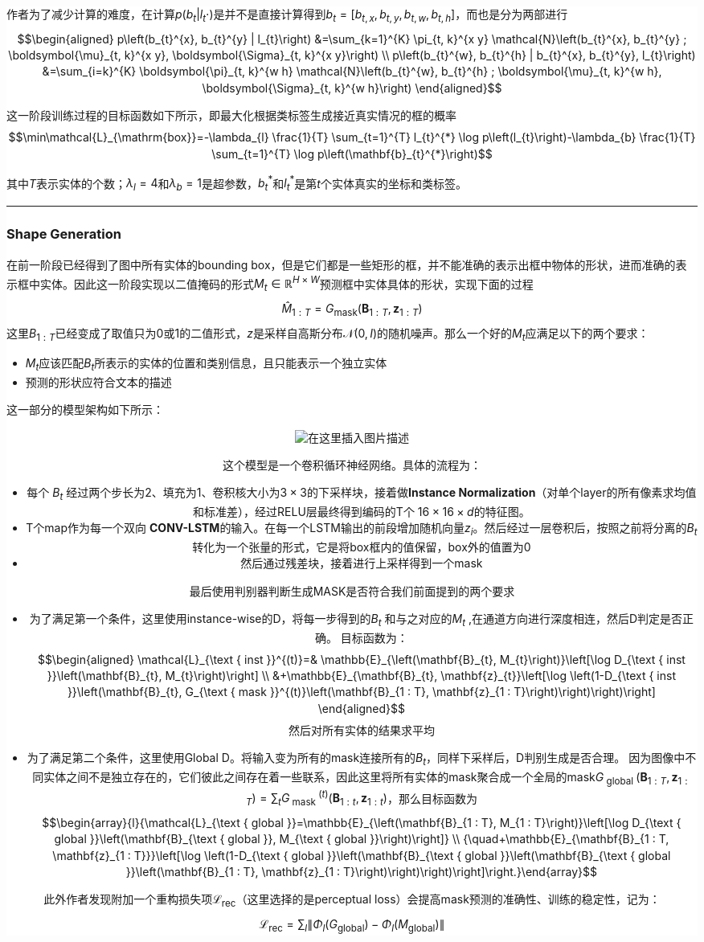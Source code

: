 
作者为了减少计算的难度，在计算$p(b_{t}|l_{t}\cdot)$是并不是直接计算得到$b_{t}=\left[b_{t, x}, b_{t, y}, b_{t, w}, b_{t, h}\right]$，而也是分为两部进行$$\begin{aligned} p\left(b_{t}^{x}, b_{t}^{y} | l_{t}\right) &=\sum_{k=1}^{K} \pi_{t, k}^{x y} \mathcal{N}\left(b_{t}^{x}, b_{t}^{y} ; \boldsymbol{\mu}_{t, k}^{x y}, \boldsymbol{\Sigma}_{t, k}^{x y}\right) \\ p\left(b_{t}^{w}, b_{t}^{h} | b_{t}^{x}, b_{t}^{y}, l_{t}\right) &=\sum_{i=k}^{K} \boldsymbol{\pi}_{t, k}^{w h} \mathcal{N}\left(b_{t}^{w}, b_{t}^{h} ; \boldsymbol{\mu}_{t, k}^{w h}, \boldsymbol{\Sigma}_{t, k}^{w h}\right) \end{aligned}$$

这一阶段训练过程的目标函数如下所示，即最大化根据类标签生成接近真实情况的框的概率$$\min\mathcal{L}_{\mathrm{box}}=-\lambda_{l} \frac{1}{T} \sum_{t=1}^{T} l_{t}^{*} \log p\left(l_{t}\right)-\lambda_{b} \frac{1}{T} \sum_{t=1}^{T} \log p\left(\mathbf{b}_{t}^{*}\right)$$

其中$T$表示实体的个数；$\lambda_{l}=4$和$\lambda_{b}=1$是超参数，$b_{t}^*$和$l_{t}^*$是第$t$个实体真实的坐标和类标签。

___
### Shape Generation
在前一阶段已经得到了图中所有实体的bounding box，但是它们都是一些矩形的框，并不能准确的表示出框中物体的形状，进而准确的表示框中实体。因此这一阶段实现以二值掩码的形式$M_{t} \in \mathbb{R}^{H \times W}$预测框中实体具体的形状，实现下面的过程$$\widehat{M}_{1 : T}=G_{\mathrm{mask}}\left(\mathbf{B}_{1 : T}, \mathbf{z}_{1 : T}\right)$$
这里$B_{1:T}$已经变成了取值只为0或1的二值形式，$z$是采样自高斯分布$\mathcal{N}(0, I)$的随机噪声。那么一个好的$M_{t}$应满足以下的两个要求：
- $M_{t}$应该匹配$B_{t}$所表示的实体的位置和类别信息，且只能表示一个独立实体
- 预测的形状应符合文本的描述


这一部分的模型架构如下所示：<center>
![在这里插入图片描述](https://img-blog.csdnimg.cn/20190626172140524.png?x-oss-process=image/watermark,type_ZmFuZ3poZW5naGVpdGk,shadow_10,text_aHR0cHM6Ly9ibG9nLmNzZG4ubmV0L0ZvcmxvZ2Vu,size_16,color_FFFFFF,t_70)

这个模型是一个卷积循环神经网络。具体的流程为：
- 每个 $B_{t}$ 经过两个步长为2、填充为1、卷积核大小为$3 \times 3$的下采样块，接着做**Instance Normalization**（对单个layer的所有像素求均值和标准差），经过RELU层最终得到编码的T个 $16 \times 16 \times d$的特征图。
-   T个map作为每一个双向 **CONV-LSTM**的输入。在每一个LSTM输出的前段增加随机向量$z_{i}$。然后经过一层卷积后，按照之前将分离的$B_{t}$转化为一个张量的形式，它是将box框内的值保留，box外的值置为0
- 然后通过残差块，接着进行上采样得到一个mask

最后使用判别器判断生成MASK是否符合我们前面提到的两个要求
- 为了满足第一个条件，这里使用instance-wise的D，将每一步得到的$B_{t}$ 和与之对应的$M_{t}$ ,在通道方向进行深度相连，然后D判定是否正确。
目标函数为：$$\begin{aligned} \mathcal{L}_{\text { inst }}^{(t)}=& \mathbb{E}_{\left(\mathbf{B}_{t}, M_{t}\right)}\left[\log D_{\text { inst }}\left(\mathbf{B}_{t}, M_{t}\right)\right] \\ &+\mathbb{E}_{\mathbf{B}_{t}, \mathbf{z}_{t}}\left[\log \left(1-D_{\text { inst }}\left(\mathbf{B}_{t}, G_{\text { mask }}^{(t)}\left(\mathbf{B}_{1 : T}, \mathbf{z}_{1 : T}\right)\right)\right)\right] \end{aligned}$$然后对所有实体的结果求平均

- 为了满足第二个条件，这里使用Global D。将输入变为所有的mask连接所有的$B_{t}$，同样下采样后，D判别生成是否合理。
因为图像中不同实体之间不是独立存在的，它们彼此之间存在着一些联系，因此这里将所有实体的mask聚合成一个全局的mask$G_{\text { global }}\left(\mathbf{B}_{1 : T}, \mathbf{z}_{1 : T}\right)=\sum_{t} G_{\text { mask }}^{(t)}\left(\mathbf{B}_{1 : t}, \mathbf{z}_{1 : t}\right)$，那么目标函数为$$\begin{array}{l}{\mathcal{L}_{\text { global }}=\mathbb{E}_{\left(\mathbf{B}_{1 : T}, M_{1 : T}\right)}\left[\log D_{\text { global }}\left(\mathbf{B}_{\text { global }}, M_{\text { global }}\right)\right]} \\ {\quad+\mathbb{E}_{\mathbf{B}_{1 : T, \mathbf{z}_{1 : T}}}\left[\log \left(1-D_{\text { global }}\left(\mathbf{B}_{\text { global }}\left(\mathbf{B}_{\text { global }}\left(\mathbf{B}_{1 : T}, \mathbf{z}_{1 : T}\right)\right)\right)\right]\right.}\end{array}$$

此外作者发现附加一个重构损失项$\mathcal{L}_{\mathrm{rec}}$（这里选择的是perceptual loss）会提高mask预测的准确性、训练的稳定性，记为：$$\mathcal{L}_{\mathrm{rec}}=\sum_{l}\left\|\Phi_{l}\left(G_{\mathrm{global}}\right)-\Phi_{l}\left(M_{\mathrm{global}}\right)\right\|$$
